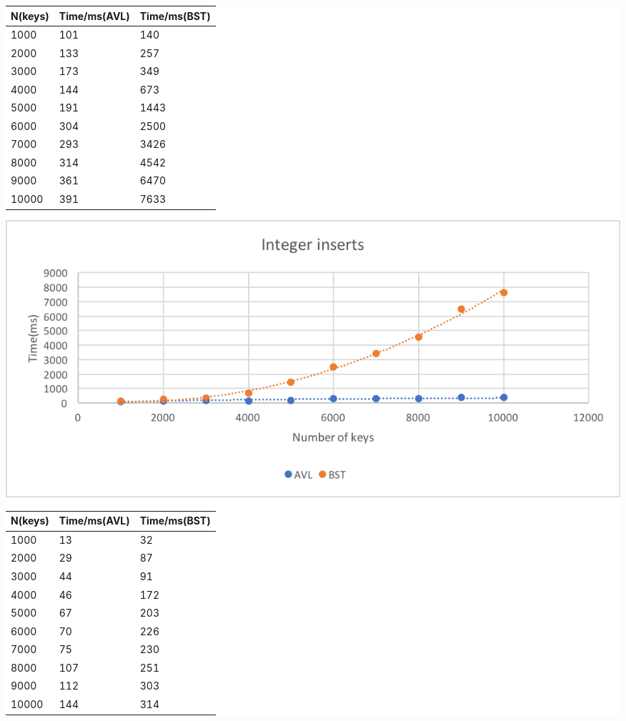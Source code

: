 </pre>

| N(keys)       | Time/ms(AVL)     | Time/ms(BST)|
| ------------- | ---------------- | ----------- |
| 1000          |       101       |   140       |  
| 2000         | 133              | 257         |
| 3000         |       173        |   349       | 
| 4000         | 144              | 673         |
| 5000         |       191        |   1443       |
| 6000         |       304        |   2500       |
| 7000         | 293              | 3426         |  
| 8000         | 314              | 4542         |
| 9000         |       361        |   6470       |
| 10000        |     391         |   7633      |

![1](image1.png)

| N(keys)       | Time/ms(AVL)     | Time/ms(BST)|
| ------------- | ---------------- | ----------- |
| 1000          |       13       |   32       |  
| 2000         | 29              | 87         |
| 3000         |       44        |   91       | 
| 4000         | 46              | 172         |
| 5000         |       67        |   203       |
| 6000         |       70        |   226       |
| 7000         | 75              | 230         |  
| 8000         | 107              | 251         |
| 9000         |       112        |   303       |
| 10000        |     144         |   314      |